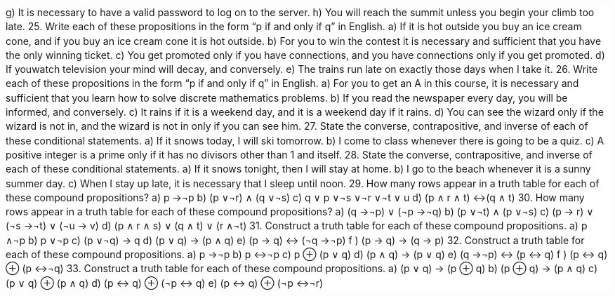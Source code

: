 g) It is necessary to have a valid password to log on to
the server.
h) You will reach the summit unless you begin your climb
too late.
25. Write each of these propositions in the form “p if and
only if q” in English.
a) If it is hot outside you buy an ice cream cone, and if
you buy an ice cream cone it is hot outside.
b) For you to win the contest it is necessary and sufficient
that you have the only winning ticket.
c) You get promoted only if you have connections, and
you have connections only if you get promoted.
d) If youwatch television your mind will decay, and conversely.
e) The trains run late on exactly those days when I take
it.
26. Write each of these propositions in the form “p if and
only if q” in English.
a) For you to get an A in this course, it is necessary and
sufficient that you learn how to solve discrete mathematics
problems.
b) If you read the newspaper every day, you will be informed,
and conversely.
c) It rains if it is a weekend day, and it is a weekend day
if it rains.
d) You can see the wizard only if the wizard is not in,
and the wizard is not in only if you can see him.
27. State the converse, contrapositive, and inverse of each of
these conditional statements.
a) If it snows today, I will ski tomorrow.
b) I come to class whenever there is going to be a quiz.
c) A positive integer is a prime only if it has no divisors
other than 1 and itself.
28. State the converse, contrapositive, and inverse of each of
these conditional statements.
a) If it snows tonight, then I will stay at home.
b) I go to the beach whenever it is a sunny summer day.
c) When I stay up late, it is necessary that I sleep until
noon.
29. How many rows appear in a truth table for each of these
compound propositions?
a) p →¬p
b) (p ∨¬r) ∧ (q ∨¬s)
c) q ∨ p ∨¬s ∨¬r ∨¬t ∨ u
d) (p ∧ r ∧ t) ↔(q ∧ t)
30. How many rows appear in a truth table for each of these
compound propositions?
a) (q →¬p) ∨ (¬p →¬q)
b) (p ∨¬t) ∧ (p ∨¬s)
c) (p → r) ∨ (¬s →¬t) ∨ (¬u → v)
d) (p ∧ r ∧ s) ∨ (q ∧ t) ∨ (r ∧¬t)
31. Construct a truth table for each of these compound propositions.
a) p ∧¬p b) p ∨¬p
c) (p ∨¬q) → q d) (p ∨ q) → (p ∧ q)
e) (p → q) ↔ (¬q →¬p)
f ) (p → q) → (q → p)
32. Construct a truth table for each of these compound propositions.
a) p →¬p b) p ↔¬p
c) p ⊕ (p ∨ q) d) (p ∧ q) → (p ∨ q)
e) (q →¬p) ↔ (p ↔ q)
f ) (p ↔ q) ⊕ (p ↔¬q)
33. Construct a truth table for each of these compound propositions.
a) (p ∨ q) → (p ⊕ q) b) (p ⊕ q) → (p ∧ q)
c) (p ∨ q) ⊕ (p ∧ q) d) (p ↔ q) ⊕ (¬p ↔ q)
e) (p ↔ q) ⊕ (¬p ↔¬r)
